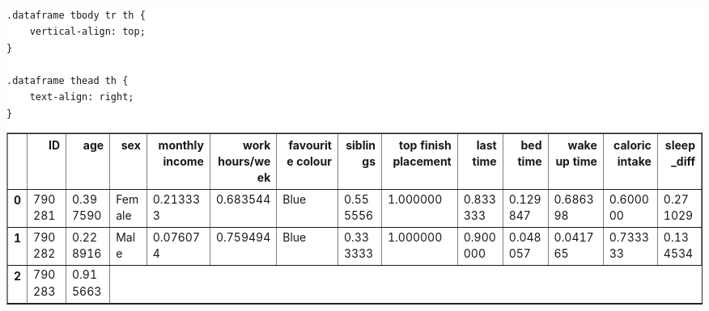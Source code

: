    .dataframe tbody tr th {
        vertical-align: top;
    }

    .dataframe thead th {
        text-align: right;
    }
</style>
<table border="1" class="dataframe">
  <thead>
    <tr style="text-align: right;">
      <th></th>
      <th>ID</th>
      <th>age</th>
      <th>sex</th>
      <th>monthly income</th>
      <th>work hours/week</th>
      <th>favourite colour</th>
      <th>siblings</th>
      <th>top finish placement</th>
      <th>last time</th>
      <th>bed time</th>
      <th>wake up time</th>
      <th>caloric intake</th>
      <th>sleep_diff</th>
    </tr>
  </thead>
  <tbody>
    <tr>
      <th>0</th>
      <td>790281</td>
      <td>0.397590</td>
      <td>Female</td>
      <td>0.213333</td>
      <td>0.683544</td>
      <td>Blue</td>
      <td>0.555556</td>
      <td>1.000000</td>
      <td>0.833333</td>
      <td>0.129847</td>
      <td>0.686398</td>
      <td>0.600000</td>
      <td>0.271029</td>
    </tr>
    <tr>
      <th>1</th>
      <td>790282</td>
      <td>0.228916</td>
      <td>Male</td>
      <td>0.076074</td>
      <td>0.759494</td>
      <td>Blue</td>
      <td>0.333333</td>
      <td>1.000000</td>
      <td>0.900000</td>
      <td>0.048057</td>
      <td>0.041765</td>
      <td>0.733333</td>
      <td>0.134534</td>
    </tr>
    <tr>
      <th>2</th>
      <td>790283</td>
      <td>0.915663</td>